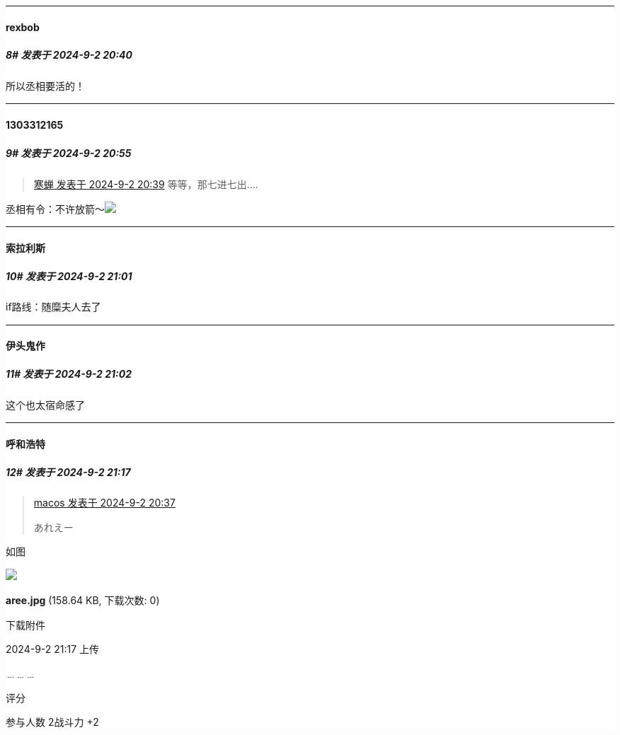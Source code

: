 *****

####  rexbob  
##### 8#       发表于 2024-9-2 20:40

所以丞相要活的！

*****

####  1303312165  
##### 9#       发表于 2024-9-2 20:55

<blockquote><a href="httphttps://bbs.saraba1st.com/2b/forum.php?mod=redirect&amp;goto=findpost&amp;pid=66093462&amp;ptid=2197719" target="_blank">寒蝉 发表于 2024-9-2 20:39</a>
等等，那七进七出….</blockquote>
丞相有令：不许放箭～<img src="https://static.saraba1st.com/image/smiley/face2017/073.png" referrerpolicy="no-referrer">

*****

####  索拉利斯  
##### 10#       发表于 2024-9-2 21:01

if路线：随糜夫人去了

*****

####  伊头鬼作  
##### 11#       发表于 2024-9-2 21:02

这个也太宿命感了

*****

####  呼和浩特  
##### 12#       发表于 2024-9-2 21:17

<blockquote><a href="httphttps://bbs.saraba1st.com/2b/forum.php?mod=redirect&amp;goto=findpost&amp;pid=66093449&amp;ptid=2197719" target="_blank">macos 发表于 2024-9-2 20:37</a>

あれえー</blockquote>
如图

<img src="https://img.saraba1st.com/forum/202409/02/211740hozlalzzgmlnfegy.jpg" referrerpolicy="no-referrer">

<strong>aree.jpg</strong> (158.64 KB, 下载次数: 0)

下载附件

2024-9-2 21:17 上传

﹍﹍﹍

评分

 参与人数 2战斗力 +2
